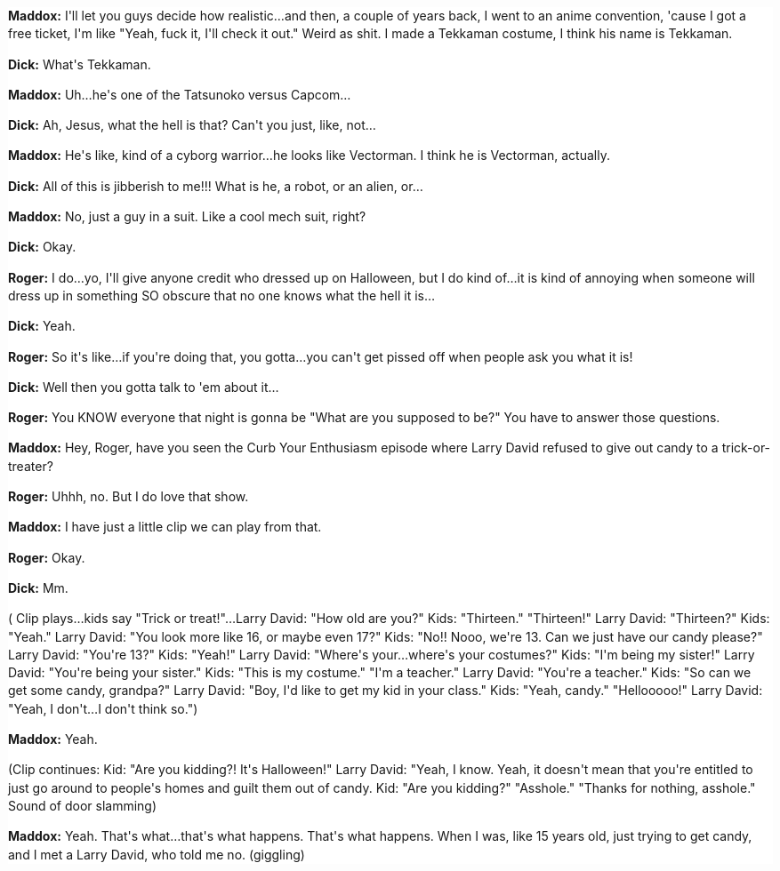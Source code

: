 **Maddox:** I'll let you guys decide how realistic…and then, a couple of years back, I went to an anime convention, 'cause I got a free ticket, I'm like "Yeah, fuck it, I'll check it out." Weird as shit. I made a Tekkaman costume, I think his name is Tekkaman.

**Dick:** What's Tekkaman.

**Maddox:** Uh…he's one of the Tatsunoko versus Capcom…

**Dick:** Ah, Jesus, what the hell is that? Can't you just, like, not…

**Maddox:** He's like, kind of a cyborg warrior…he looks like Vectorman. I think he is Vectorman, actually.

**Dick:** All of this is jibberish to me!!! What is he, a robot, or an alien, or…

**Maddox:** No, just a guy in a suit. Like a cool mech suit, right?

**Dick:** Okay.

**Roger:** I do…yo, I'll give anyone credit who dressed up on Halloween, but I do kind of…it is kind of annoying when someone will dress up in something SO obscure that no one knows what the hell it is…

**Dick:** Yeah.

**Roger:** So it's like…if you're doing that, you gotta…you can't get pissed off when people ask you what it is!

**Dick:** Well then you gotta talk to 'em about it…

**Roger:** You KNOW everyone that night is gonna be "What are you supposed to be?" You have to answer those questions.

**Maddox:** Hey, Roger, have you seen the Curb Your Enthusiasm episode where Larry David refused to give out candy to a trick-or-treater?

**Roger:** Uhhh, no. But I do love that show.

**Maddox:** I have just a little clip we can play from that.

**Roger:** Okay.

**Dick:** Mm.

( Clip plays…kids say "Trick or treat!"…Larry David: "How old are you?" Kids: "Thirteen." "Thirteen!" Larry David: "Thirteen?" Kids: "Yeah." Larry David: "You look more like 16, or maybe even 17?" Kids: "No!! Nooo, we're 13. Can we just have our candy please?" Larry David: "You're 13?" Kids: "Yeah!" Larry David: "Where's your…where's your costumes?" Kids: "I'm being my sister!" Larry David: "You're being your sister." Kids: "This is my costume." "I'm a teacher." Larry David: "You're a teacher." Kids: "So can we get some candy, grandpa?" Larry David: "Boy, I'd like to get my kid in your class." Kids: "Yeah, candy." "Hellooooo!" Larry David: "Yeah, I don't…I don't think so.")

**Maddox:** Yeah.

(Clip continues: Kid: "Are you kidding?! It's Halloween!" Larry David: "Yeah, I know. Yeah, it doesn't mean that you're entitled to just go around to people's homes and guilt them out of candy. Kid: "Are you kidding?" "Asshole." "Thanks for nothing, asshole." Sound of door slamming)

**Maddox:** Yeah. That's what…that's what happens. That's what happens. When I was, like 15 years old, just trying to get candy, and I met a Larry David, who told me no. (giggling)
